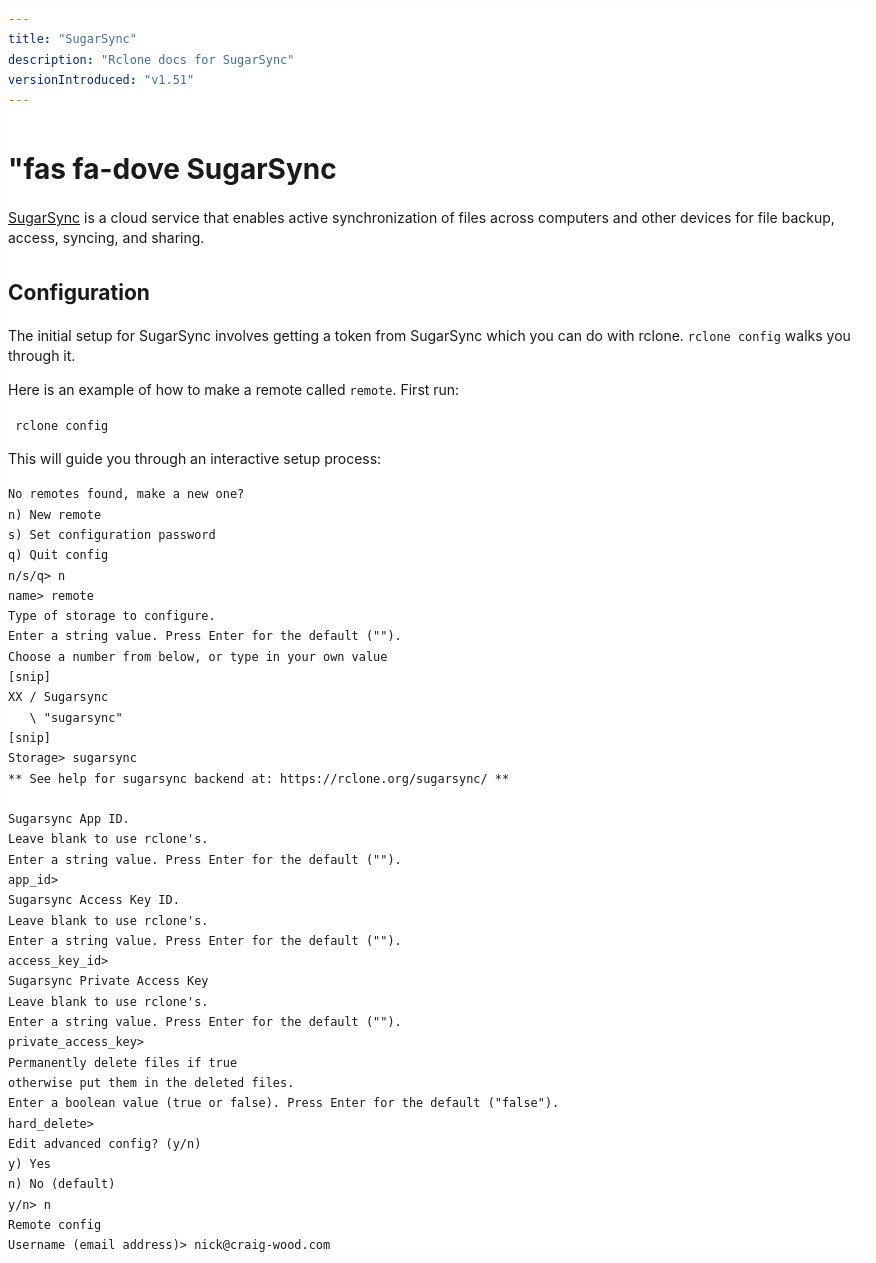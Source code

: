 ```yaml
---
title: "SugarSync"
description: "Rclone docs for SugarSync"
versionIntroduced: "v1.51"
---
```


#  "fas fa-dove SugarSync

[SugarSync](https://sugarsync.com) is a cloud service that enables
active synchronization of files across computers and other devices for
file backup, access, syncing, and sharing.

## Configuration

The initial setup for SugarSync involves getting a token from SugarSync which you
can do with rclone. `rclone config` walks you through it.

Here is an example of how to make a remote called `remote`.  First run:

     rclone config

This will guide you through an interactive setup process:

```
No remotes found, make a new one?
n) New remote
s) Set configuration password
q) Quit config
n/s/q> n
name> remote
Type of storage to configure.
Enter a string value. Press Enter for the default ("").
Choose a number from below, or type in your own value
[snip]
XX / Sugarsync
   \ "sugarsync"
[snip]
Storage> sugarsync
** See help for sugarsync backend at: https://rclone.org/sugarsync/ **

Sugarsync App ID.
Leave blank to use rclone's.
Enter a string value. Press Enter for the default ("").
app_id> 
Sugarsync Access Key ID.
Leave blank to use rclone's.
Enter a string value. Press Enter for the default ("").
access_key_id> 
Sugarsync Private Access Key
Leave blank to use rclone's.
Enter a string value. Press Enter for the default ("").
private_access_key> 
Permanently delete files if true
otherwise put them in the deleted files.
Enter a boolean value (true or false). Press Enter for the default ("false").
hard_delete> 
Edit advanced config? (y/n)
y) Yes
n) No (default)
y/n> n
Remote config
Username (email address)> nick@craig-wood.com
```